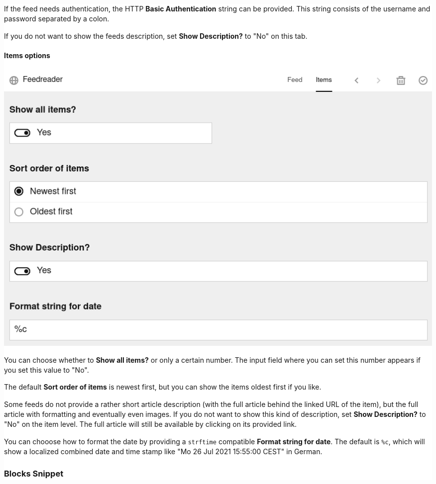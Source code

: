 If the feed needs authentication, the HTTP **Basic Authentication** string can be provided. This string consists of the username and password separated by a colon.

If you do not want to show the feeds description, set **Show Description?** to "No" on this tab.

#### Items options

![Screenshot Panel](feedreader2.png)

You can choose whether to **Show all items?** or only a certain number. The input field where you can set this number appears if you set this value to "No".

The default **Sort order of items** is newest first, but you can show the items oldest first if you like.

Some feeds do not provide a rather short article description (with the full article behind the linked URL of the item), but the full article with formatting and eventually even images. If you do not want to show this kind of description, set **Show Description?** to "No" on the item level. The full article will still be available by clicking on its provided link.

You can chooose how to format the date by providing a `strftime` compatible **Format string for date**. The default is `%c`, which will show a localized combined date and time stamp like "Mo 26 Jul 2021 15:55:00 CEST" in German.

### Blocks Snippet
